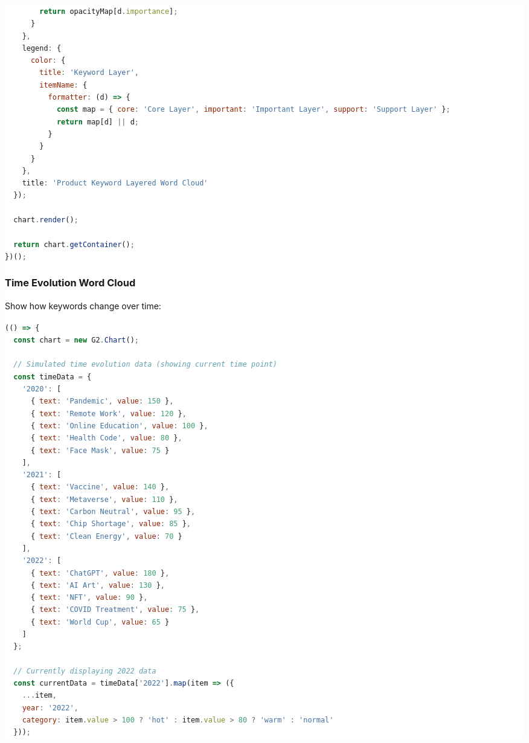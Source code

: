 ```js | ob { autoMount: true }
        return opacityMap[d.importance];
      }
    },
    legend: {
      color: { 
        title: 'Keyword Layer',
        itemName: {
          formatter: (d) => {
            const map = { core: 'Core Layer', important: 'Important Layer', support: 'Support Layer' };
            return map[d] || d;
          }
        }
      }
    },
    title: 'Product Keyword Layered Word Cloud'
  });

  chart.render();

  return chart.getContainer();
})();
```

### Time Evolution Word Cloud

Show how keywords change over time:

```js | ob { autoMount: true }
(() => {
  const chart = new G2.Chart();

  // Simulated time evolution data (showing current time point)
  const timeData = {
    '2020': [
      { text: 'Pandemic', value: 150 },
      { text: 'Remote Work', value: 120 },
      { text: 'Online Education', value: 100 },
      { text: 'Health Code', value: 80 },
      { text: 'Face Mask', value: 75 }
    ],
    '2021': [
      { text: 'Vaccine', value: 140 },
      { text: 'Metaverse', value: 110 },
      { text: 'Carbon Neutral', value: 95 },
      { text: 'Chip Shortage', value: 85 },
      { text: 'Clean Energy', value: 70 }
    ],
    '2022': [
      { text: 'ChatGPT', value: 180 },
      { text: 'AI Art', value: 130 },
      { text: 'NFT', value: 90 },
      { text: 'COVID Treatment', value: 75 },
      { text: 'World Cup', value: 65 }
    ]
  };

  // Currently displaying 2022 data
  const currentData = timeData['2022'].map(item => ({
    ...item,
    year: '2022',
    category: item.value > 100 ? 'hot' : item.value > 80 ? 'warm' : 'normal'
  }));

```